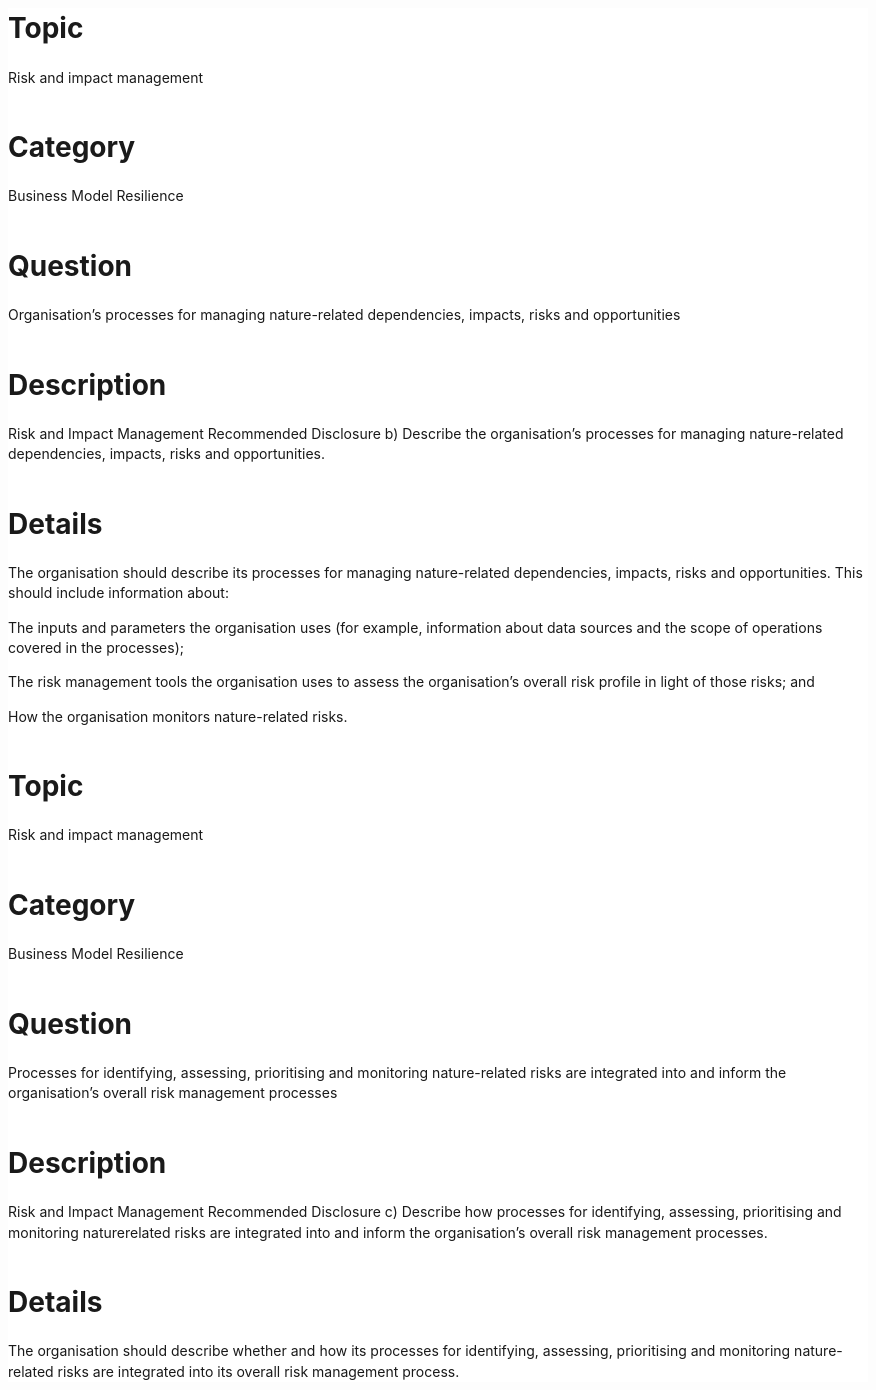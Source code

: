 # Topic
Risk and impact management

# Category
Business Model Resilience

# Question
Organisation’s processes for managing nature-related dependencies, impacts, risks and opportunities

# Description
Risk and Impact Management Recommended Disclosure b) Describe the organisation’s processes for managing nature-related dependencies, impacts, risks and opportunities.

# Details
The organisation should describe its processes for managing nature-related dependencies, impacts, risks and opportunities. This should include information about:

The inputs and parameters the organisation uses (for example, information about data sources and the scope of operations covered in the processes);

The risk management tools the organisation uses to assess the organisation’s overall risk profile in light of those risks; and

How the organisation monitors nature-related risks.

# Topic
Risk and impact management

# Category
Business Model Resilience

# Question
Processes for identifying, assessing, prioritising and monitoring nature-related risks are integrated into and inform the organisation’s overall risk management processes

# Description

Risk and Impact Management Recommended Disclosure c) Describe how processes for identifying, assessing, prioritising and monitoring naturerelated risks are integrated into and inform the organisation’s overall risk management processes.

# Details
The organisation should describe whether and how its processes for identifying, assessing, prioritising and monitoring nature-related risks are integrated into its overall risk management process.

